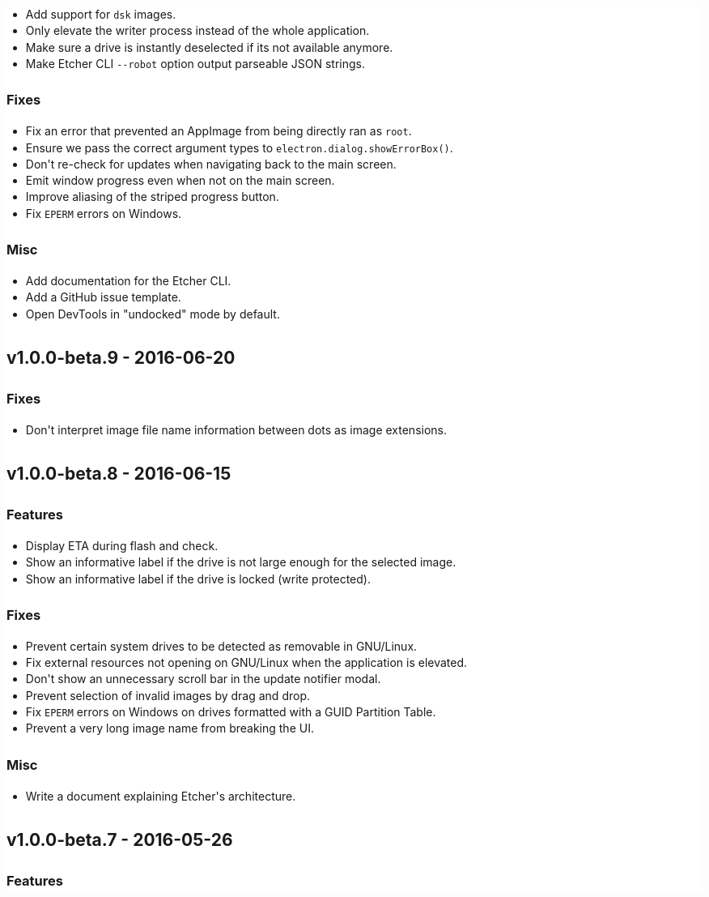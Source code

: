 - Add support for `dsk` images.
- Only elevate the writer process instead of the whole application.
- Make sure a drive is instantly deselected if its not available anymore.
- Make Etcher CLI `--robot` option output parseable JSON strings.

### Fixes

- Fix an error that prevented an AppImage from being directly ran as `root`.
- Ensure we pass the correct argument types to `electron.dialog.showErrorBox()`.
- Don't re-check for updates when navigating back to the main screen.
- Emit window progress even when not on the main screen.
- Improve aliasing of the striped progress button.
- Fix `EPERM` errors on Windows.

### Misc

- Add documentation for the Etcher CLI.
- Add a GitHub issue template.
- Open DevTools in "undocked" mode by default.

## v1.0.0-beta.9 - 2016-06-20

### Fixes

- Don't interpret image file name information between dots as image extensions.

## v1.0.0-beta.8 - 2016-06-15

### Features

- Display ETA during flash and check.
- Show an informative label if the drive is not large enough for the selected image.
- Show an informative label if the drive is locked (write protected).

### Fixes

- Prevent certain system drives to be detected as removable in GNU/Linux.
- Fix external resources not opening on GNU/Linux when the application is elevated.
- Don't show an unnecessary scroll bar in the update notifier modal.
- Prevent selection of invalid images by drag and drop.
- Fix `EPERM` errors on Windows on drives formatted with a GUID Partition Table.
- Prevent a very long image name from breaking the UI.

### Misc

- Write a document explaining Etcher's architecture.

## v1.0.0-beta.7 - 2016-05-26

### Features
